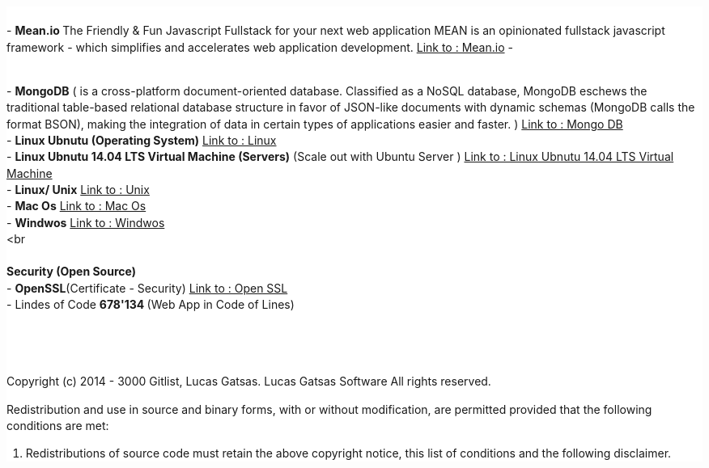 <br>
 - <strong>Mean.io </strong> The Friendly & Fun Javascript Fullstack 
for your next web application
MEAN is an opinionated fullstack javascript framework - 
which simplifies and accelerates web application development.
<a href="http://mean.io/#!/" target="_bkank"> Link to : Mean.io</a> 
 - 
 

<br> - <strong>MongoDB</strong> ( is a cross-platform document-oriented database. Classified as a NoSQL database, MongoDB eschews the traditional table-based relational database structure in favor of JSON-like documents with dynamic schemas (MongoDB calls the format BSON), making the integration of data in certain types of applications easier and faster. ) <a href="https://en.wikipedia.org/wiki/MongoDB" target="_bkank"> Link to : Mongo DB</a> 
<br> - <strong>Linux Ubnutu (Operating System)</strong> <a href="https://en.wikipedia.org/wiki/Ubuntu_(operating_system)" target="_bkank"> Link to : Linux</a> 
<br> - <strong>Linux Ubnutu 14.04 LTS Virtual Machine (Servers)</strong> (Scale out with Ubuntu Server ) <a href="http://www.ubuntu.com/server" target="_bkank"> Link to : Linux Ubnutu 14.04 LTS Virtual Machine</a> 
<br> - <strong>Linux/ Unix</strong> <a href="https://en.wikipedia.org/wiki/Unix" target="_bkank"> Link to : Unix</a> 
<br> - <strong>Mac Os</strong> <a href="https://en.wikipedia.org/wiki/Mac_OS" target="_bkank"> Link to : Mac Os</a> 
<br> - <strong>Windwos</strong> <a href="https://en.wikipedia.org/wiki/Microsoft_Windows" target="_bkank"> Link to : Windwos</a> 
<br> <br
<br> 
<br> <strong> Security (Open Source) </strong> 
<br> - <strong> OpenSSL</strong>(Certificate - Security) <a href="https://en.wikipedia.org/wiki/OpenSSL" target="_bkank"> Link to : Open SSL</a> 
<br> - Lindes of Code <strong>678'134 </strong>(Web App in Code of Lines) 
<br> 
<br> 
<br> 
<br>

</div>                                                            
                    
</div>
                  
</div>
                
</div>
</section> 


Copyright (c) 2014 - 3000 Gitlist, Lucas Gatsas. Lucas Gatsas Software
All rights reserved.


Redistribution and use in source and binary forms, with or without modification, are permitted provided that the following conditions are met:


1. Redistributions of source code must retain the above copyright notice, this list of conditions and the following disclaimer.

